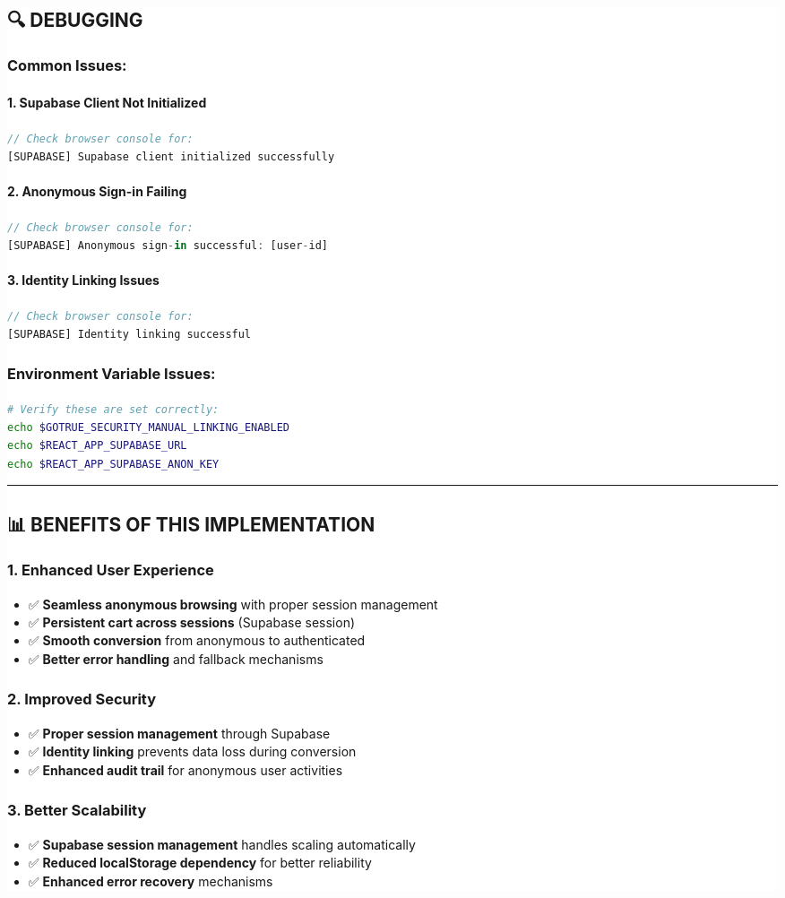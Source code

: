 ## 🔍 **DEBUGGING**

### **Common Issues:**

#### **1. Supabase Client Not Initialized**
```javascript
// Check browser console for:
[SUPABASE] Supabase client initialized successfully
```

#### **2. Anonymous Sign-in Failing**
```javascript
// Check browser console for:
[SUPABASE] Anonymous sign-in successful: [user-id]
```

#### **3. Identity Linking Issues**
```javascript
// Check browser console for:
[SUPABASE] Identity linking successful
```

### **Environment Variable Issues:**
```bash
# Verify these are set correctly:
echo $GOTRUE_SECURITY_MANUAL_LINKING_ENABLED
echo $REACT_APP_SUPABASE_URL
echo $REACT_APP_SUPABASE_ANON_KEY
```

---

## 📊 **BENEFITS OF THIS IMPLEMENTATION**

### **1. Enhanced User Experience**
- ✅ **Seamless anonymous browsing** with proper session management
- ✅ **Persistent cart across sessions** (Supabase session)
- ✅ **Smooth conversion** from anonymous to authenticated
- ✅ **Better error handling** and fallback mechanisms

### **2. Improved Security**
- ✅ **Proper session management** through Supabase
- ✅ **Identity linking** prevents data loss during conversion
- ✅ **Enhanced audit trail** for anonymous user activities

### **3. Better Scalability**
- ✅ **Supabase session management** handles scaling automatically
- ✅ **Reduced localStorage dependency** for better reliability
- ✅ **Enhanced error recovery** mechanisms
